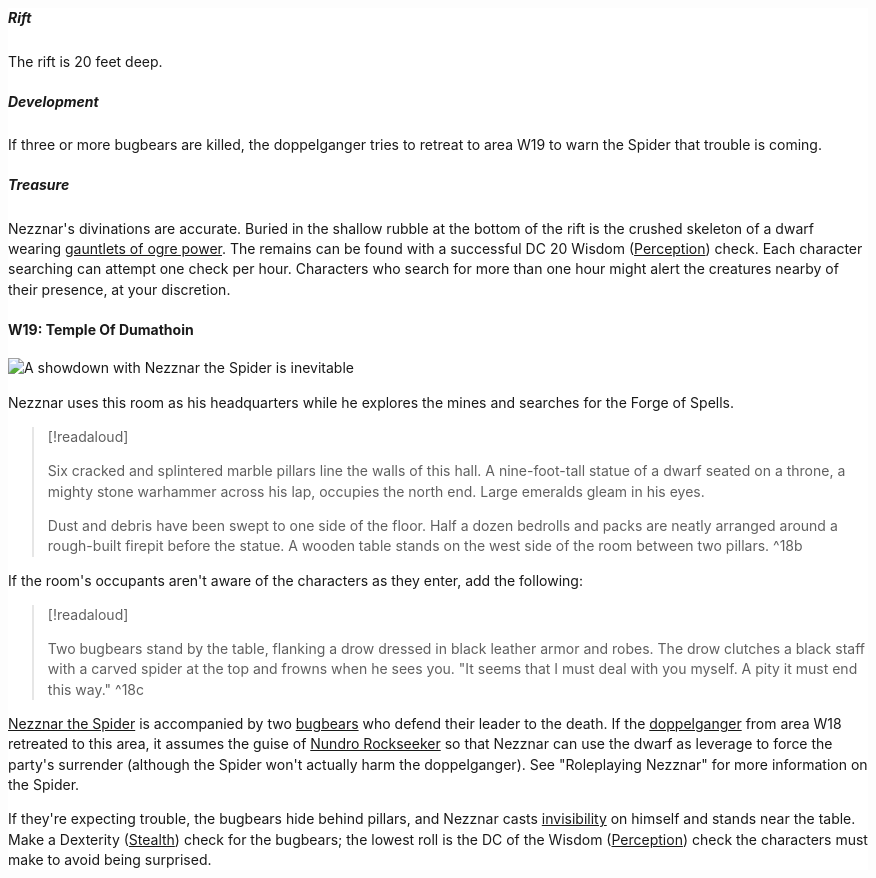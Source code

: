 ##### Rift

The rift is 20 feet deep.

##### Development

If three or more bugbears are killed, the doppelganger tries to retreat to area W19 to warn the Spider that trouble is coming.

##### Treasure

Nezznar's divinations are accurate. Buried in the shallow rubble at the bottom of the rift is the crushed skeleton of a dwarf wearing [gauntlets of ogre power](/2-Mechanics/CLI/items/gauntlets-of-ogre-power.md). The remains can be found with a successful DC 20 Wisdom ([Perception](/2-Mechanics/CLI/rules/skills.md#Perception)) check. Each character searching can attempt one check per hour. Characters who search for more than one hour might alert the creatures nearby of their presence, at your discretion.

#### W19: Temple Of Dumathoin

![A showdown with Nezznar the Spider is inevitable](https://raw.githubusercontent.com/5etools-mirror-2/5etools-img/main/adventure/PaBTSO/053-04-005.nezznar-the-spider.webp#center)

Nezznar uses this room as his headquarters while he explores the mines and searches for the Forge of Spells.

> [!readaloud] 
> 
> Six cracked and splintered marble pillars line the walls of this hall. A nine-foot-tall statue of a dwarf seated on a throne, a mighty stone warhammer across his lap, occupies the north end. Large emeralds gleam in his eyes.
> 
> Dust and debris have been swept to one side of the floor. Half a dozen bedrolls and packs are neatly arranged around a rough-built firepit before the statue. A wooden table stands on the west side of the room between two pillars.
^18b

If the room's occupants aren't aware of the characters as they enter, add the following:

> [!readaloud] 
> 
> Two bugbears stand by the table, flanking a drow dressed in black leather armor and robes. The drow clutches a black staff with a carved spider at the top and frowns when he sees you. "It seems that I must deal with you myself. A pity it must end this way."
^18c

[Nezznar the Spider](/2-Mechanics/CLI/bestiary/npc/nezznar-the-spider-pabtso.md) is accompanied by two [bugbears](/2-Mechanics/CLI/bestiary/humanoid/bugbear.md) who defend their leader to the death. If the [doppelganger](/2-Mechanics/CLI/bestiary/monstrosity/doppelganger.md) from area W18 retreated to this area, it assumes the guise of [Nundro Rockseeker](/2-Mechanics/CLI/bestiary/npc/nundro-rockseeker-pabtso.md) so that Nezznar can use the dwarf as leverage to force the party's surrender (although the Spider won't actually harm the doppelganger). See "Roleplaying Nezznar" for more information on the Spider.

If they're expecting trouble, the bugbears hide behind pillars, and Nezznar casts [invisibility](/2-Mechanics/CLI/spells/invisibility.md) on himself and stands near the table. Make a Dexterity ([Stealth](/2-Mechanics/CLI/rules/skills.md#Stealth)) check for the bugbears; the lowest roll is the DC of the Wisdom ([Perception](/2-Mechanics/CLI/rules/skills.md#Perception)) check the characters must make to avoid being surprised.
